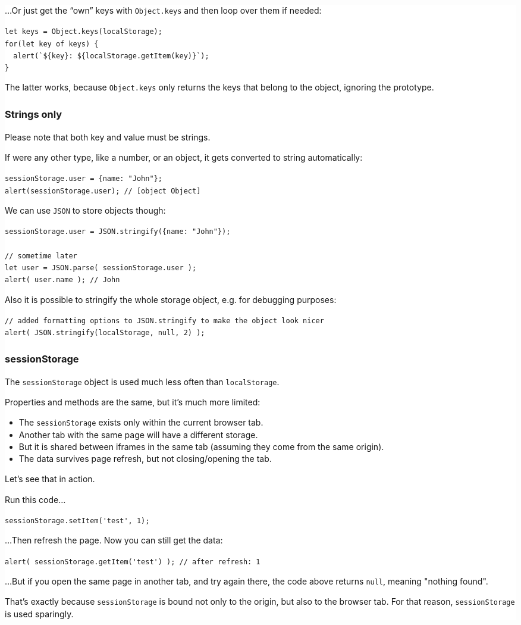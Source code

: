 …Or just get the “own” keys with `Object.keys` and then loop over them if needed:

    let keys = Object.keys(localStorage);
    for(let key of keys) {
      alert(`${key}: ${localStorage.getItem(key)}`);
    }

The latter works, because `Object.keys` only returns the keys that belong to the object, ignoring the prototype.

### Strings only

Please note that both key and value must be strings.

If were any other type, like a number, or an object, it gets converted to string automatically:

    sessionStorage.user = {name: "John"};
    alert(sessionStorage.user); // [object Object]

We can use `JSON` to store objects though:

    sessionStorage.user = JSON.stringify({name: "John"});

    // sometime later
    let user = JSON.parse( sessionStorage.user );
    alert( user.name ); // John

Also it is possible to stringify the whole storage object, e.g. for debugging purposes:

    // added formatting options to JSON.stringify to make the object look nicer
    alert( JSON.stringify(localStorage, null, 2) );

### sessionStorage

The `sessionStorage` object is used much less often than `localStorage`.

Properties and methods are the same, but it’s much more limited:

- <span id="94a1">The `sessionStorage` exists only within the current browser tab.</span>
- <span id="c149">Another tab with the same page will have a different storage.</span>
- <span id="9a82">But it is shared between iframes in the same tab (assuming they come from the same origin).</span>
- <span id="c0d7">The data survives page refresh, but not closing/opening the tab.</span>

Let’s see that in action.

Run this code…

    sessionStorage.setItem('test', 1);

…Then refresh the page. Now you can still get the data:

    alert( sessionStorage.getItem('test') ); // after refresh: 1

…But if you open the same page in another tab, and try again there, the code above returns `null`, meaning "nothing found".

That’s exactly because `sessionStorage` is bound not only to the origin, but also to the browser tab. For that reason, `sessionStorage` is used sparingly.
